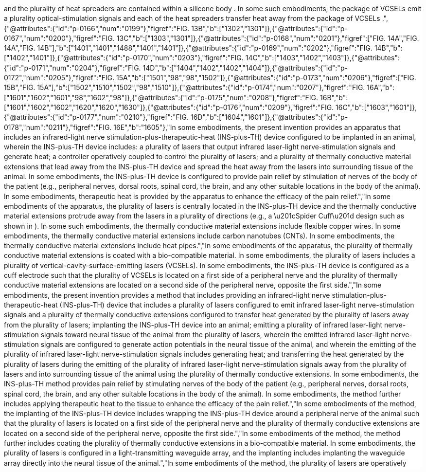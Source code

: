 and the plurality of heat spreaders  are contained within a silicone body . In some such embodiments, the package of VCSELs  emit a plurality optical-stimulation signals  and each of the heat spreaders  transfer heat  away from the package of VCSELs .",{"@attributes":{"id":"p-0166","num":"0199"},"figref":"FIG. 13B","b":["1302","1301"]},{"@attributes":{"id":"p-0167","num":"0200"},"figref":"FIG. 13C","b":["1303","1301"]},{"@attributes":{"id":"p-0168","num":"0201"},"figref":["FIG. 14A","FIG. 14A","FIG. 14B"],"b":["1401","1401","1488","1401","1401"]},{"@attributes":{"id":"p-0169","num":"0202"},"figref":"FIG. 14B","b":["1402","1401"]},{"@attributes":{"id":"p-0170","num":"0203"},"figref":"FIG. 14C","b":["1403","1402","1403"]},{"@attributes":{"id":"p-0171","num":"0204"},"figref":"FIG. 14D","b":["1404","1402","1402","1404"]},{"@attributes":{"id":"p-0172","num":"0205"},"figref":"FIG. 15A","b":["1501","98","98","1502"]},{"@attributes":{"id":"p-0173","num":"0206"},"figref":["FIG. 15B","FIG. 15A"],"b":["1502","1510","1502","98","1510"]},{"@attributes":{"id":"p-0174","num":"0207"},"figref":"FIG. 16A","b":["1601","1602","1601","98","1602","98"]},{"@attributes":{"id":"p-0175","num":"0208"},"figref":"FIG. 16B","b":["1601","1602","1602","1620","1620","1630"]},{"@attributes":{"id":"p-0176","num":"0209"},"figref":"FIG. 16C","b":["1603","1601"]},{"@attributes":{"id":"p-0177","num":"0210"},"figref":"FIG. 16D","b":["1604","1601"]},{"@attributes":{"id":"p-0178","num":"0211"},"figref":"FIG. 16E","b":"1605"},"In some embodiments, the present invention provides an apparatus that includes an infrared-light nerve stimulation-plus-therapeutic-heat (INS-plus-TH) device configured to be implanted in an animal, wherein the INS-plus-TH device includes: a plurality of lasers that output infrared laser-light nerve-stimulation signals and generate heat; a controller operatively coupled to control the plurality of lasers; and a plurality of thermally conductive material extensions that lead away from the INS-plus-TH device and spread the heat away from the lasers into surrounding tissue of the animal. In some embodiments, the INS-plus-TH device is configured to provide pain relief by stimulation of nerves of the body of the patient (e.g., peripheral nerves, dorsal roots, spinal cord, the brain, and any other suitable locations in the body of the animal). In some embodiments, therapeutic heat is provided by the apparatus to enhance the efficacy of the pain relief.","In some embodiments of the apparatus, the plurality of lasers is centrally located in the INS-plus-TH device and the thermally conductive material extensions protrude away from the lasers in a plurality of directions (e.g., a \u201cSpider Cuff\u201d design such as shown in ). In some such embodiments, the thermally conductive material extensions include flexible copper wires. In some embodiments, the thermally conductive material extensions include carbon nanotubes (CNTs). In some embodiments, the thermally conductive material extensions include heat pipes.","In some embodiments of the apparatus, the plurality of thermally conductive material extensions is coated with a bio-compatible material. In some embodiments, the plurality of lasers includes a plurality of vertical-cavity-surface-emitting lasers (VCSELs). In some embodiments, the INS-plus-TH device is configured as a cuff electrode such that the plurality of VCSELs is located on a first side of a peripheral nerve and the plurality of thermally conductive material extensions are located on a second side of the peripheral nerve, opposite the first side.","In some embodiments, the present invention provides a method that includes providing an infrared-light nerve stimulation-plus-therapeutic-heat (INS-plus-TH) device that includes a plurality of lasers configured to emit infrared laser-light nerve-stimulation signals and a plurality of thermally conductive extensions configured to transfer heat generated by the plurality of lasers away from the plurality of lasers; implanting the INS-plus-TH device into an animal; emitting a plurality of infrared laser-light nerve-stimulation signals toward neural tissue of the animal from the plurality of lasers, wherein the emitted infrared laser-light nerve-stimulation signals are configured to generate action potentials in the neural tissue of the animal, and wherein the emitting of the plurality of infrared laser-light nerve-stimulation signals includes generating heat; and transferring the heat generated by the plurality of lasers during the emitting of the plurality of infrared laser-light nerve-stimulation signals away from the plurality of lasers and into surrounding tissue of the animal using the plurality of thermally conductive extensions. In some embodiments, the INS-plus-TH method provides pain relief by stimulating nerves of the body of the patient (e.g., peripheral nerves, dorsal roots, spinal cord, the brain, and any other suitable locations in the body of the animal). In some embodiments, the method further includes applying therapeutic heat to the tissue to enhance the efficacy of the pain relief.","In some embodiments of the method, the implanting of the INS-plus-TH device includes wrapping the INS-plus-TH device around a peripheral nerve of the animal such that the plurality of lasers is located on a first side of the peripheral nerve and the plurality of thermally conductive extensions are located on a second side of the peripheral nerve, opposite the first side.","In some embodiments of the method, the method further includes coating the plurality of thermally conductive extensions in a bio-compatible material. In some embodiments, the plurality of lasers is configured in a light-transmitting waveguide array, and the implanting includes implanting the waveguide array directly into the neural tissue of the animal.","In some embodiments of the method, the plurality of lasers are operatively